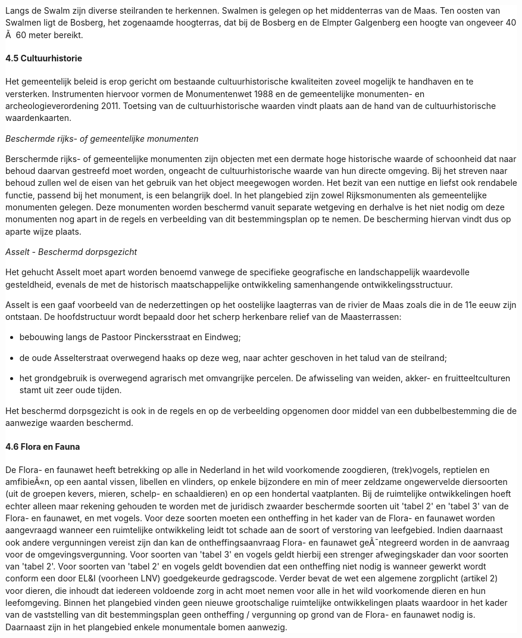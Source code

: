 Langs de Swalm zijn diverse steilranden te herkennen. Swalmen is gelegen op het middenterras van de Maas. Ten oosten van Swalmen ligt de Bosberg, het zogenaamde hoogterras, dat bij de Bosberg en de Elmpter Galgenberg een hoogte van ongeveer 40 Ã  60 meter bereikt.

#### 4\.5 Cultuurhistorie

Het gemeentelijk beleid is erop gericht om bestaande cultuurhistorische kwaliteiten zoveel mogelijk te handhaven en te versterken. Instrumenten hiervoor vormen de Monumentenwet 1988 en de gemeentelijke monumenten\- en archeologieverordening 2011\. Toetsing van de cultuurhistorische waarden vindt plaats aan de hand van de cultuurhistorische waardenkaarten.

*Beschermde rijks\- of gemeentelijke monumenten*

Berschermde rijks\- of gemeentelijke monumenten zijn objecten met een dermate hoge historische waarde of schoonheid dat naar behoud daarvan gestreefd moet worden, ongeacht de cultuurhistorische waarde van hun directe omgeving. Bij het streven naar behoud zullen wel de eisen van het gebruik van het object meegewogen worden. Het bezit van een nuttige en liefst ook rendabele functie, passend bij het monument, is een belangrijk doel. In het plangebied zijn zowel Rijksmonumenten als gemeentelijke monumenten gelegen. Deze monumenten worden beschermd vanuit separate wetgeving en derhalve is het niet nodig om deze monumenten nog apart in de regels en verbeelding van dit bestemmingsplan op te nemen. De bescherming hiervan vindt dus op aparte wijze plaats.

*Asselt \- Beschermd dorpsgezicht*

Het gehucht Asselt moet apart worden benoemd vanwege de specifieke geografische en landschappelijk waardevolle gesteldheid, evenals de met de historisch maatschappelijke ontwikkeling samenhangende ontwikkelingsstructuur.

Asselt is een gaaf voorbeeld van de nederzettingen op het oostelijke laagterras van de rivier de Maas zoals die in de 11e eeuw zijn ontstaan. De hoofdstructuur wordt bepaald door het scherp herkenbare relief van de Maasterrassen:

* bebouwing langs de Pastoor Pinckersstraat en Eindweg;

* de oude Asselterstraat overwegend haaks op deze weg, naar achter geschoven in het talud van de steilrand;

* het grondgebruik is overwegend agrarisch met omvangrijke percelen. De afwisseling van weiden, akker\- en fruitteeltculturen stamt uit zeer oude tijden.

Het beschermd dorpsgezicht is ook in de regels en op de verbeelding opgenomen door middel van een dubbelbestemming die de aanwezige waarden beschermd.

#### 4\.6 Flora en Fauna

De Flora\- en faunawet heeft betrekking op alle in Nederland in het wild voorkomende zoogdieren, (trek)vogels, reptielen en amfibieÃ«n, op een aantal vissen, libellen en vlinders, op enkele bijzondere en min of meer zeldzame ongewervelde diersoorten (uit de groepen kevers, mieren, schelp\- en schaaldieren) en op een hondertal vaatplanten. Bij de ruimtelijke ontwikkelingen hoeft echter alleen maar rekening gehouden te worden met de juridisch zwaarder beschermde soorten uit 'tabel 2' en 'tabel 3' van de Flora\- en faunawet, en met vogels. Voor deze soorten moeten een ontheffing in het kader van de Flora\- en faunawet worden aangevraagd wanneer een ruimtelijke ontwikkeling leidt tot schade aan de soort of verstoring van leefgebied. Indien daarnaast ook andere vergunningen vereist zijn dan kan de ontheffingsaanvraag Flora\- en faunawet geÃ¯ntegreerd worden in de aanvraag voor de omgevingsvergunning. Voor soorten van 'tabel 3' en vogels geldt hierbij een strenger afwegingskader dan voor soorten van 'tabel 2'. Voor soorten van 'tabel 2' en vogels geldt bovendien dat een ontheffing niet nodig is wanneer gewerkt wordt conform een door EL\&I (voorheen LNV) goedgekeurde gedragscode. Verder bevat de wet een algemene zorgplicht (artikel 2\) voor dieren, die inhoudt dat iedereen voldoende zorg in acht moet nemen voor alle in het wild voorkomende dieren en hun leefomgeving. Binnen het plangebied vinden geen nieuwe grootschalige ruimtelijke ontwikkelingen plaats waardoor in het kader van de vaststelling van dit bestemmingsplan geen ontheffing / vergunning op grond van de Flora\- en faunawet nodig is. Daarnaast zijn in het plangebied enkele monumentale bomen aanwezig.
